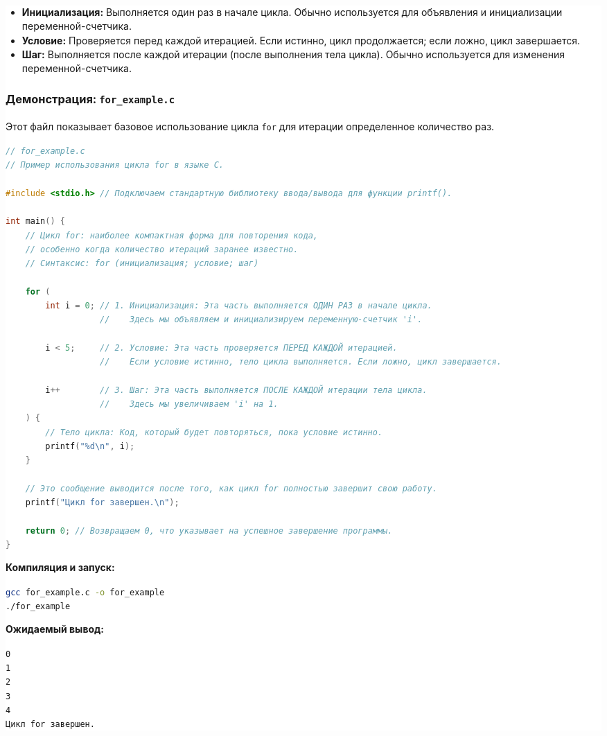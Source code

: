   * **Инициализация:** Выполняется один раз в начале цикла. Обычно используется для объявления и инициализации переменной-счетчика.
  * **Условие:** Проверяется перед каждой итерацией. Если истинно, цикл продолжается; если ложно, цикл завершается.
  * **Шаг:** Выполняется после каждой итерации (после выполнения тела цикла). Обычно используется для изменения переменной-счетчика.

### Демонстрация: `for_example.c`

Этот файл показывает базовое использование цикла `for` для итерации определенное количество раз.

```c
// for_example.c
// Пример использования цикла for в языке C.

#include <stdio.h> // Подключаем стандартную библиотеку ввода/вывода для функции printf().

int main() {
    // Цикл for: наиболее компактная форма для повторения кода,
    // особенно когда количество итераций заранее известно.
    // Синтаксис: for (инициализация; условие; шаг)
    
    for (
        int i = 0; // 1. Инициализация: Эта часть выполняется ОДИН РАЗ в начале цикла.
                   //    Здесь мы объявляем и инициализируем переменную-счетчик 'i'.
                   
        i < 5;     // 2. Условие: Эта часть проверяется ПЕРЕД КАЖДОЙ итерацией.
                   //    Если условие истинно, тело цикла выполняется. Если ложно, цикл завершается.
                   
        i++        // 3. Шаг: Эта часть выполняется ПОСЛЕ КАЖДОЙ итерации тела цикла.
                   //    Здесь мы увеличиваем 'i' на 1.
    ) {
        // Тело цикла: Код, который будет повторяться, пока условие истинно.
        printf("%d\n", i); 
    }

    // Это сообщение выводится после того, как цикл for полностью завершит свою работу.
    printf("Цикл for завершен.\n");

    return 0; // Возвращаем 0, что указывает на успешное завершение программы.
}
```

**Компиляция и запуск:**

```bash
gcc for_example.c -o for_example
./for_example
```

**Ожидаемый вывод:**

```
0
1
2
3
4
Цикл for завершен.
```
